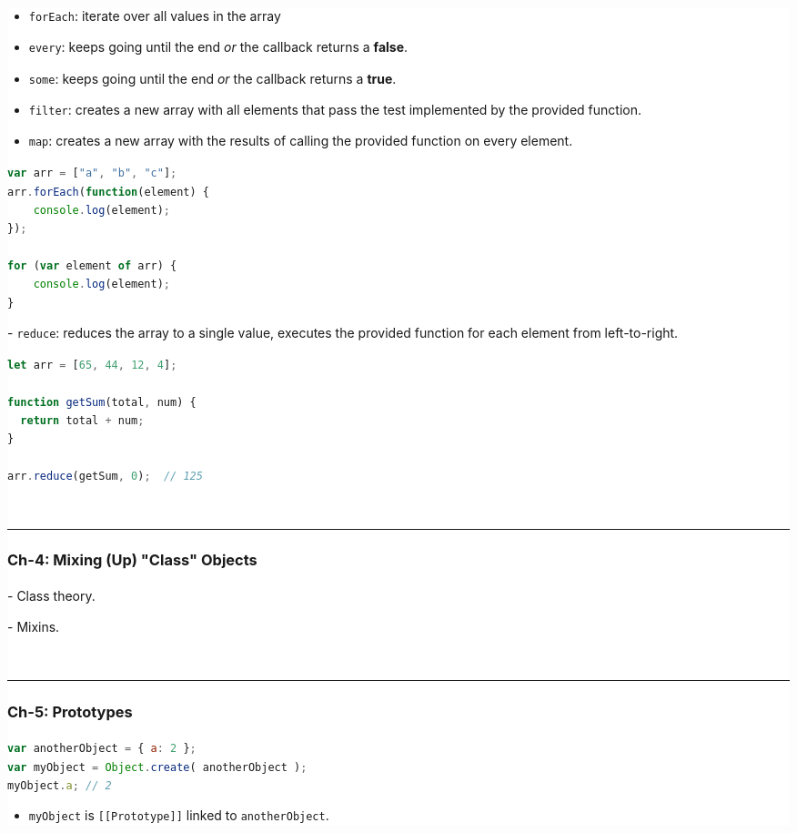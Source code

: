 - `forEach`: iterate over all values in the array

- `every`:  keeps going until the end *or* the callback returns a **false**.

- `some`: keeps going until the end *or* the callback returns a **true**.

- `filter`: creates a new array with all elements that pass the test implemented by the provided function.

- `map`: creates a new array with the results of calling the provided function on every element.

```js
var arr = ["a", "b", "c"];
arr.forEach(function(element) {
    console.log(element);
});

for (var element of arr) {
	console.log(element);
}
```

\- `reduce`: reduces the array to a single value, executes the provided function for each element from left-to-right.

```js
let arr = [65, 44, 12, 4];

function getSum(total, num) {
  return total + num;
}

arr.reduce(getSum, 0);	// 125
```

<br />

------

### Ch-4: Mixing (Up) "Class" Objects

\- Class theory.

\- Mixins.

<br />

---

### Ch-5: Prototypes

```js
var anotherObject = { a: 2 };
var myObject = Object.create( anotherObject );
myObject.a; // 2
```

- `myObject` is `[[Prototype]]` linked to `anotherObject`.
